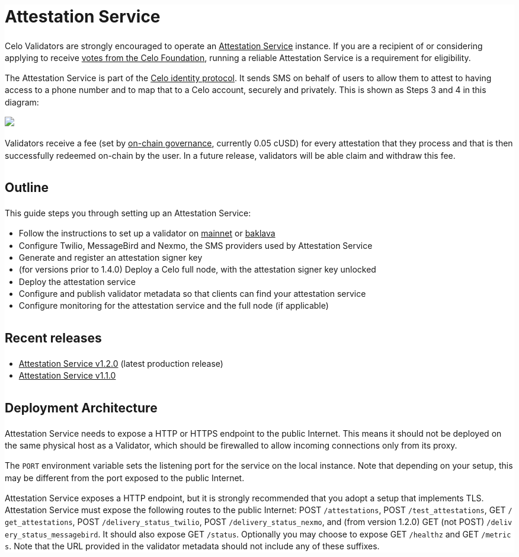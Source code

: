 # Attestation Service

Celo Validators are strongly encouraged to operate an [Attestation Service](https://github.com/celo-org/celo-monorepo/tree/master/packages/attestation-service) instance.  If you are a recipient of or considering applying to receive [votes from the Celo Foundation](celo-foundation-voting-policy.md), running a reliable Attestation Service is a requirement for eligibility.

The Attestation Service is part of the [Celo identity protocol](../celo-codebase/protocol/identity/README.md). It sends SMS on behalf of users to allow them to attest to having access to a phone number and to map that to a Celo account, securely and privately. This is shown as Steps 3 and 4 in this diagram:

![](https://storage.googleapis.com/celo-website/docs/attestations-flow.jpg)

Validators receive a fee (set by [on-chain governance](../celo-holder-guide/voting-governance.md), currently 0.05 cUSD) for every attestation that they process and that is then successfully redeemed on-chain by the user. In a future release, validators will be able claim and withdraw this fee.

## Outline

This guide steps you through setting up an Attestation Service:

* Follow the instructions to set up a validator on [mainnet](../getting-started/running-a-validator-in-mainnet.md) or [baklava](../getting-started/running-a-validator-in-baklava.md)
* Configure Twilio, MessageBird and Nexmo, the SMS providers used by Attestation Service
* Generate and register an attestation signer key
* (for versions prior to 1.4.0) Deploy a Celo full node, with the attestation signer key unlocked
* Deploy the attestation service
* Configure and publish validator metadata so that clients can find your attestation service
* Configure monitoring for the attestation service and the full node (if applicable)

## Recent releases

* [Attestation Service v1.2.0](https://github.com/celo-org/celo-monorepo/releases/tag/attestation-service-v1.2.0) (latest production release)
* [Attestation Service v1.1.0](https://github.com/celo-org/celo-monorepo/releases/tag/attestation-service-v1.1.0)

## Deployment Architecture

Attestation Service needs to expose a HTTP or HTTPS endpoint to the public Internet. This means it should not be deployed on the same physical host as a Validator, which should be firewalled to allow incoming connections only from its proxy.

The `PORT` environment variable sets the listening port for the service on the local instance. Note that depending on your setup, this may be different from the port exposed to the public Internet.

Attestation Service exposes a HTTP endpoint, but it is strongly recommended that you adopt a setup that implements TLS. Attestation Service must expose the following routes to the public Internet: POST `/attestations`, POST `/test_attestations`, GET `/get_attestations`, POST `/delivery_status_twilio`, POST `/delivery_status_nexmo`, and (from version 1.2.0) GET (not POST) `/delivery_status_messagebird`. It should also expose GET `/status`. Optionally you may choose to expose GET `/healthz` and GET `/metrics`. Note that the URL provided in the validator metadata should not include any of these suffixes.
